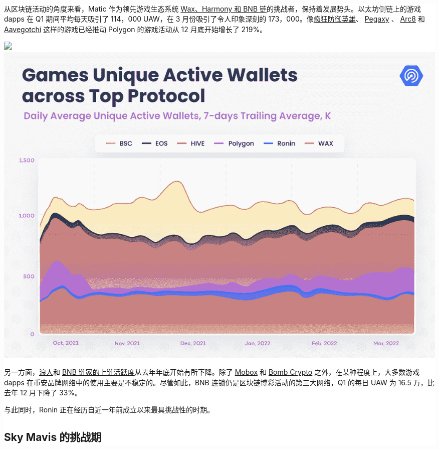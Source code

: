 从区块链活动的角度来看，Matic 作为领先游戏生态系统 [Wax、Harmony 和 BNB 链](https://web.archive.org/web/20230228010145/https://dappradar.com/rankings/category/games)的挑战者，保持着发展势头。以太坊侧链上的游戏 dapps 在 Q1 期间平均每天吸引了 114，000 UAW，在 3 月份吸引了令人印象深刻的 173，000。像[疯狂防御英雄](/web/20230228010145/https://dappradar.com/blog/how-crazy-defense-heroes-came-to-dominate-play-to-earn-gaming/)、 [Pegaxy](/web/20230228010145/https://dappradar.com/blog/pegaxy-the-ultimate-mix-of-horse-racing-earning-and-ownership/) 、 [Arc8](/web/20230228010145/https://dappradar.com/blog/arc8-grabs-the-top-spot-with-season-1-launch/) 和 [Aavegotchi](/web/20230228010145/https://dappradar.com/blog/how-to-earn-aavegotchis-gotchus-alchemica-and-craft-the-le-golden-aaltar/) 这样的游戏已经推动 Polygon 的游戏活动从 12 月底开始增长了 219%。

![](img/6deb1d786cb6c58aa114de83ff5eea0c.png)![](img/d5b698e72dd7b0c7822b4b835911b477.png)

另一方面，[浪人](https://web.archive.org/web/20230228010145/https://dappradar.com/rankings/protocol/ronin)和 [BNB 链家的上链活跃度](https://web.archive.org/web/20230228010145/https://dappradar.com/rankings/protocol/binance-smart-chain/category/games)从去年年底开始有所下降。除了 [Mobox](/web/20230228010145/https://dappradar.com/blog/mobox-takes-over-gaming-on-bsc-as-play-to-earn-gains-traction/) 和 [Bomb Crypto](/web/20230228010145/https://dappradar.com/blog/bomb-crypto-takes-over-bsc-gaming-in-january/) 之外，在某种程度上，大多数游戏 dapps 在币安品牌网络中的使用主要是不稳定的。尽管如此，BNB 连锁仍是区块链博彩活动的第三大网络，Q1 的每日 UAW 为 16.5 万，比去年 12 月下降了 33%。

与此同时，Ronin 正在经历自近一年前成立以来最具挑战性的时期。

## Sky Mavis 的挑战期
